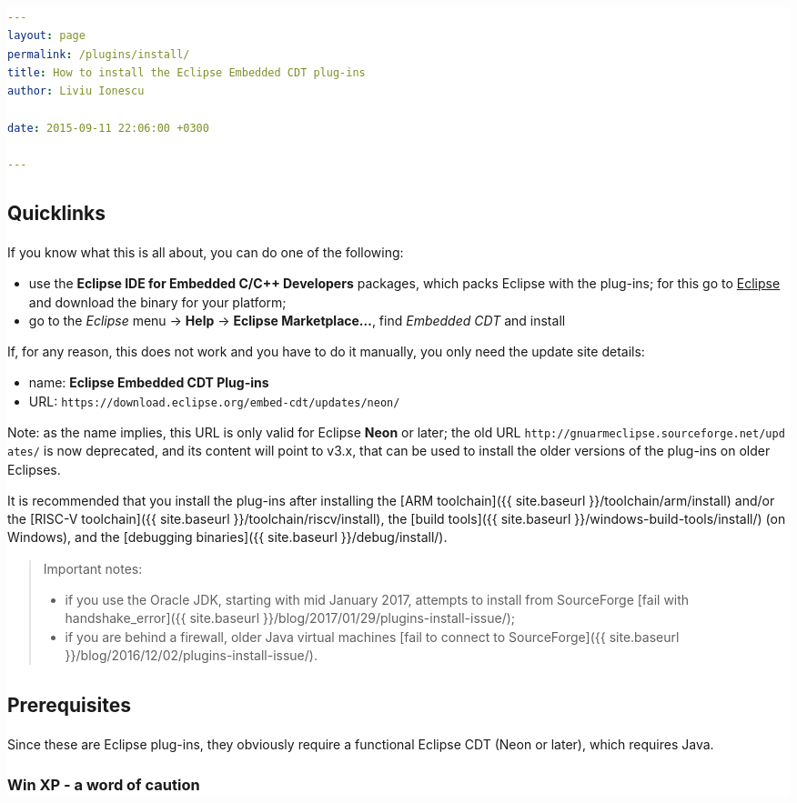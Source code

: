 ```yaml
---
layout: page
permalink: /plugins/install/
title: How to install the Eclipse Embedded CDT plug-ins
author: Liviu Ionescu

date: 2015-09-11 22:06:00 +0300

---
```



## Quicklinks

If you know what this is all about, you can do one of the following:

* use the **Eclipse IDE for Embedded C/C++ Developers** packages, which
packs Eclipse with the plug-ins; for this go to
[Eclipse](https://projects.eclipse.org/projects/iot.embed-cdt/downloads/)
and download the binary for your platform;
* go to the _Eclipse_ menu → **Help** → **Eclipse Marketplace…**,
find *Embedded CDT* and install

If, for any reason, this does not work and you have to do it manually,
you only need the update site details:

* name: **Eclipse Embedded CDT Plug-ins**
* URL: `https://download.eclipse.org/embed-cdt/updates/neon/`

Note: as the name implies, this URL is only valid for Eclipse **Neon** or
later; the old URL `http://gnuarmeclipse.sourceforge.net/updates/` is now
deprecated, and its content will point to v3.x, that can be used to install
the older versions of the plug-ins on older Eclipses.

It is recommended that you install the plug-ins after installing the
[ARM toolchain]({{ site.baseurl }}/toolchain/arm/install) and/or the
[RISC-V toolchain]({{ site.baseurl }}/toolchain/riscv/install), the
[build tools]({{ site.baseurl }}/windows-build-tools/install/) (on Windows),
and the [debugging binaries]({{ site.baseurl }}/debug/install/).

> Important notes:
> - if you use the Oracle JDK, starting with mid January 2017, attempts
to install from SourceForge
[fail with handshake_error]({{ site.baseurl }}/blog/2017/01/29/plugins-install-issue/);
> - if you are behind a firewall, older Java virtual machines
[fail to connect to SourceForge]({{ site.baseurl }}/blog/2016/12/02/plugins-install-issue/).

## Prerequisites

Since these are Eclipse plug-ins, they obviously require a functional Eclipse CDT (Neon or later), which requires Java.

### Win XP - a word of caution
